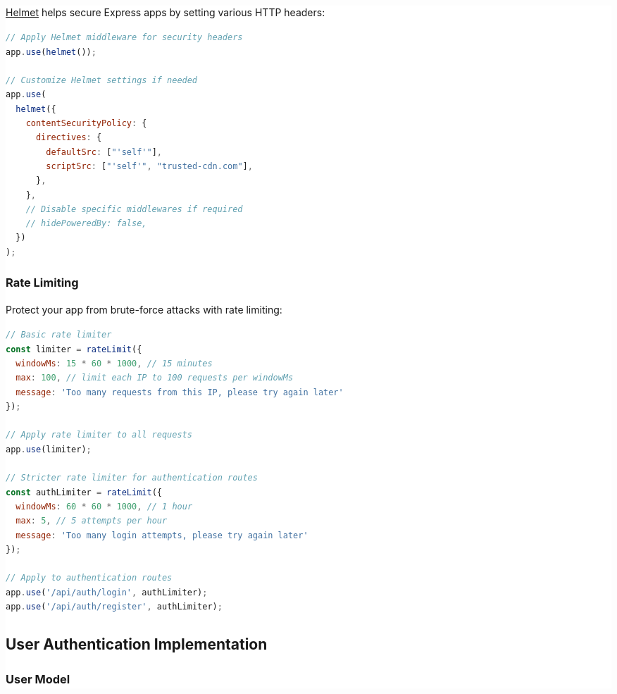 [Helmet](https://helmetjs.github.io/) helps secure Express apps by setting various HTTP headers:

```javascript
// Apply Helmet middleware for security headers
app.use(helmet());

// Customize Helmet settings if needed
app.use(
  helmet({
    contentSecurityPolicy: {
      directives: {
        defaultSrc: ["'self'"],
        scriptSrc: ["'self'", "trusted-cdn.com"],
      },
    },
    // Disable specific middlewares if required
    // hidePoweredBy: false,
  })
);
```

### Rate Limiting

Protect your app from brute-force attacks with rate limiting:

```javascript
// Basic rate limiter
const limiter = rateLimit({
  windowMs: 15 * 60 * 1000, // 15 minutes
  max: 100, // limit each IP to 100 requests per windowMs
  message: 'Too many requests from this IP, please try again later'
});

// Apply rate limiter to all requests
app.use(limiter);

// Stricter rate limiter for authentication routes
const authLimiter = rateLimit({
  windowMs: 60 * 60 * 1000, // 1 hour
  max: 5, // 5 attempts per hour
  message: 'Too many login attempts, please try again later'
});

// Apply to authentication routes
app.use('/api/auth/login', authLimiter);
app.use('/api/auth/register', authLimiter);
```

## User Authentication Implementation

### User Model
